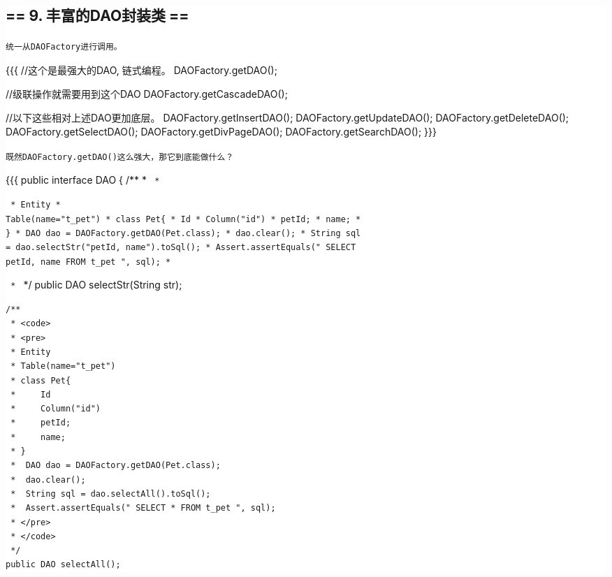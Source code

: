 == 9. 丰富的DAO封装类 ==
----
    统一从DAOFactory进行调用。
{{{
//这个是最强大的DAO, 链式编程。
DAOFactory.getDAO();

//级联操作就需要用到这个DAO
DAOFactory.getCascadeDAO();

//以下这些相对上述DAO更加底层。
DAOFactory.getInsertDAO();
DAOFactory.getUpdateDAO();
DAOFactory.getDeleteDAO();
DAOFactory.getSelectDAO();
DAOFactory.getDivPageDAO();
DAOFactory.getSearchDAO();
}}}
    
    既然DAOFactory.getDAO()这么强大，那它到底能做什么？
{{{
public interface DAO {
	/**
	 * <code>
	 * <pre>
	 * Entity
	 * Table(name="t_pet")
	 * class Pet{
	 *     Id
	 *     Column("id")
	 *     petId;
	 *     name;
	 * }
	 *  DAO dao = DAOFactory.getDAO(Pet.class);
	 * 	dao.clear();
	 * 	String sql = dao.selectStr("petId, name").toSql();
	 * 	Assert.assertEquals(" SELECT petId, name FROM t_pet ", sql);
	 * </pre>
	 * </code>
	 */
	public DAO selectStr(String str);

	/**
	 * <code>
	 * <pre>
	 * Entity
	 * Table(name="t_pet")
	 * class Pet{
	 *     Id
	 *     Column("id")
	 *     petId;
	 *     name;
	 * }
	 *  DAO dao = DAOFactory.getDAO(Pet.class);
	 * 	dao.clear();
	 * 	String sql = dao.selectAll().toSql();
	 * 	Assert.assertEquals(" SELECT * FROM t_pet ", sql);
	 * </pre>
	 * </code>
	 */
	public DAO selectAll();
